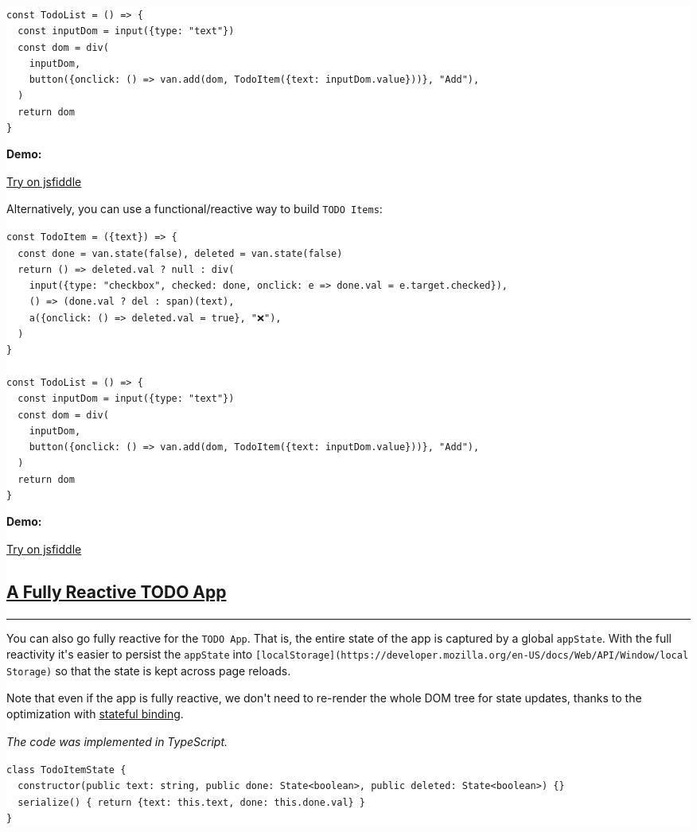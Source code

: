     const TodoList = () => {
      const inputDom = input({type: "text"})
      const dom = div(
        inputDom,
        button({onclick: () => van.add(dom, TodoItem({text: inputDom.value}))}, "Add"),
      )
      return dom
    }
    

**Demo:**

[Try on jsfiddle](https://jsfiddle.net/gh/get/library/pure/vanjs-org/vanjs-org.github.io/tree/master/jsfiddle/demo/todo-procedural)

Alternatively, you can use a functional/reactive way to build `TODO Items`:

    const TodoItem = ({text}) => {
      const done = van.state(false), deleted = van.state(false)
      return () => deleted.val ? null : div(
        input({type: "checkbox", checked: done, onclick: e => done.val = e.target.checked}),
        () => (done.val ? del : span)(text),
        a({onclick: () => deleted.val = true}, "❌"),
      )
    }
    
    const TodoList = () => {
      const inputDom = input({type: "text"})
      const dom = div(
        inputDom,
        button({onclick: () => van.add(dom, TodoItem({text: inputDom.value}))}, "Add"),
      )
      return dom
    }
    

**Demo:**

[Try on jsfiddle](https://jsfiddle.net/gh/get/library/pure/vanjs-org/vanjs-org.github.io/tree/master/jsfiddle/demo/todo-functional)

[A Fully Reactive TODO App](#todo-app)
--------------------------------------

* * *

You can also go fully reactive for the `TODO App`. That is, the entire state of the app is captured by a global `appState`. With the full reactivity it's easier to persist the `appState` into `[localStorage](https://developer.mozilla.org/en-US/docs/Web/API/Window/localStorage)` so that the state is kept across page reloads.

Note that even if the app is fully reactive, we don't need to re-render the whole DOM tree for state updates, thanks to the optimization with [stateful binding](/tutorial#stateful-binding).

_The code was implemented in TypeScript._

    class TodoItemState {
      constructor(public text: string, public done: State<boolean>, public deleted: State<boolean>) {}
      serialize() { return {text: this.text, done: this.done.val} }
    }
    
